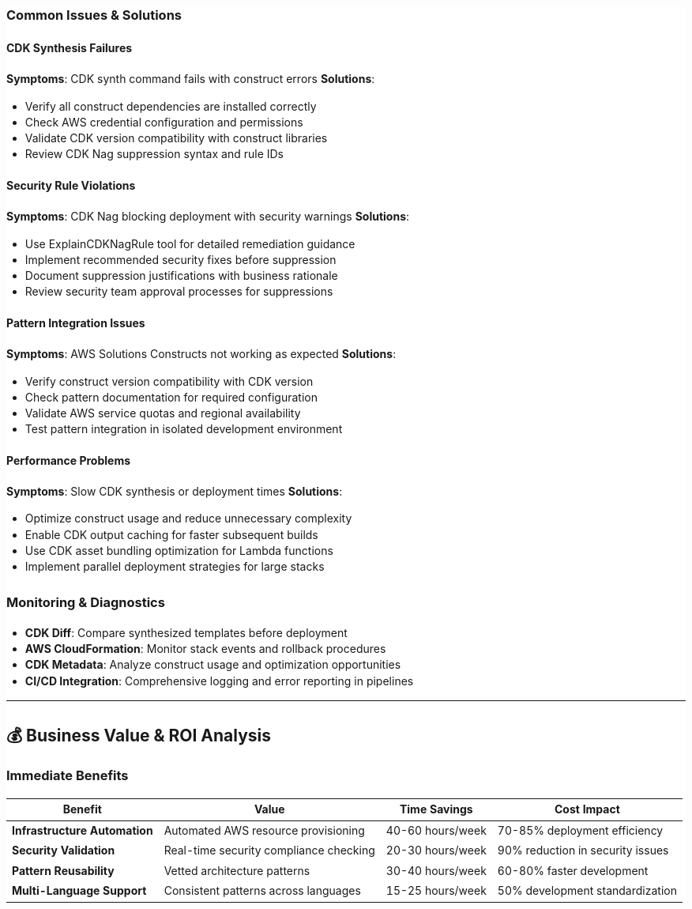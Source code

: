 ### Common Issues & Solutions

#### CDK Synthesis Failures
**Symptoms**: CDK synth command fails with construct errors
**Solutions**:
- Verify all construct dependencies are installed correctly
- Check AWS credential configuration and permissions
- Validate CDK version compatibility with construct libraries
- Review CDK Nag suppression syntax and rule IDs

#### Security Rule Violations
**Symptoms**: CDK Nag blocking deployment with security warnings
**Solutions**:
- Use ExplainCDKNagRule tool for detailed remediation guidance
- Implement recommended security fixes before suppression
- Document suppression justifications with business rationale
- Review security team approval processes for suppressions

#### Pattern Integration Issues
**Symptoms**: AWS Solutions Constructs not working as expected
**Solutions**:
- Verify construct version compatibility with CDK version
- Check pattern documentation for required configuration
- Validate AWS service quotas and regional availability
- Test pattern integration in isolated development environment

#### Performance Problems
**Symptoms**: Slow CDK synthesis or deployment times
**Solutions**:
- Optimize construct usage and reduce unnecessary complexity
- Enable CDK output caching for faster subsequent builds
- Use CDK asset bundling optimization for Lambda functions
- Implement parallel deployment strategies for large stacks

### Monitoring & Diagnostics
- **CDK Diff**: Compare synthesized templates before deployment
- **AWS CloudFormation**: Monitor stack events and rollback procedures
- **CDK Metadata**: Analyze construct usage and optimization opportunities
- **CI/CD Integration**: Comprehensive logging and error reporting in pipelines

---

## 💰 Business Value & ROI Analysis

### Immediate Benefits
| Benefit | Value | Time Savings | Cost Impact |
|---------|-------|-------------|-------------|
| **Infrastructure Automation** | Automated AWS resource provisioning | 40-60 hours/week | 70-85% deployment efficiency |
| **Security Validation** | Real-time security compliance checking | 20-30 hours/week | 90% reduction in security issues |
| **Pattern Reusability** | Vetted architecture patterns | 30-40 hours/week | 60-80% faster development |
| **Multi-Language Support** | Consistent patterns across languages | 15-25 hours/week | 50% development standardization |
